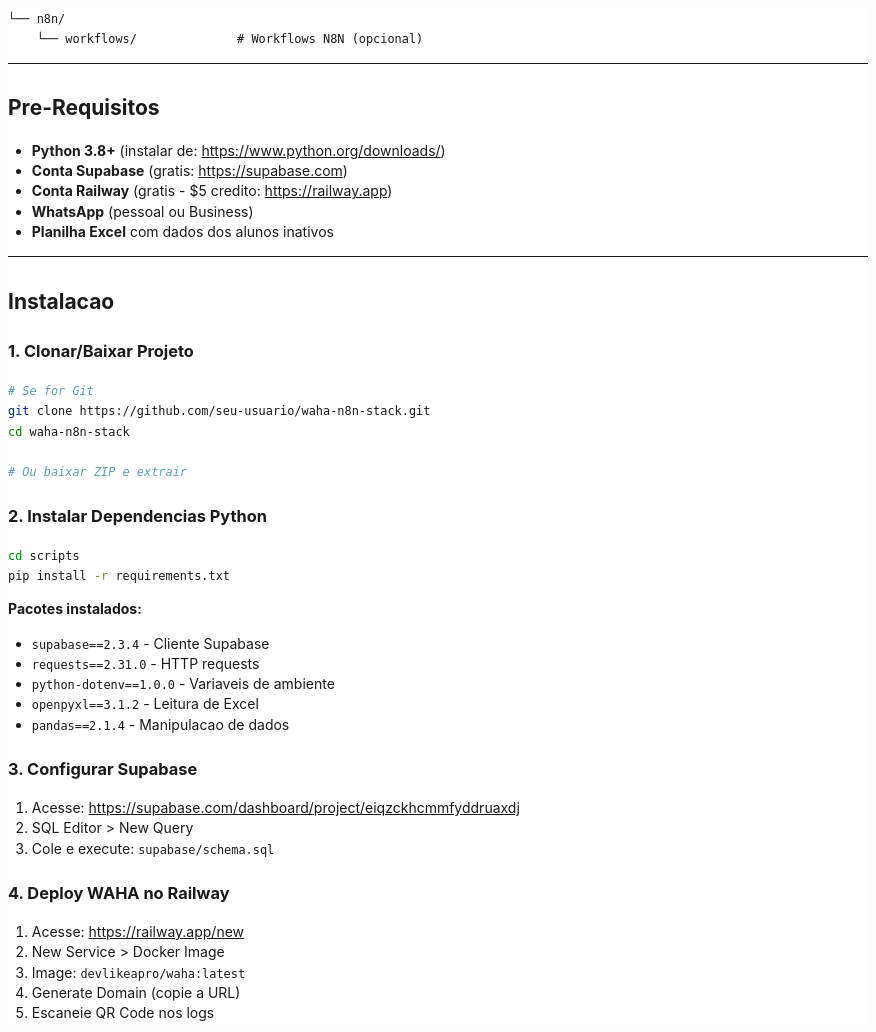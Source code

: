 ```
└── n8n/
    └── workflows/              # Workflows N8N (opcional)
```

---

## Pre-Requisitos

- **Python 3.8+** (instalar de: https://www.python.org/downloads/)
- **Conta Supabase** (gratis: https://supabase.com)
- **Conta Railway** (gratis - $5 credito: https://railway.app)
- **WhatsApp** (pessoal ou Business)
- **Planilha Excel** com dados dos alunos inativos

---

## Instalacao

### 1. Clonar/Baixar Projeto

```bash
# Se for Git
git clone https://github.com/seu-usuario/waha-n8n-stack.git
cd waha-n8n-stack

# Ou baixar ZIP e extrair
```

### 2. Instalar Dependencias Python

```bash
cd scripts
pip install -r requirements.txt
```

**Pacotes instalados:**
- `supabase==2.3.4` - Cliente Supabase
- `requests==2.31.0` - HTTP requests
- `python-dotenv==1.0.0` - Variaveis de ambiente
- `openpyxl==3.1.2` - Leitura de Excel
- `pandas==2.1.4` - Manipulacao de dados

### 3. Configurar Supabase

1. Acesse: https://supabase.com/dashboard/project/eiqzckhcmmfyddruaxdj
2. SQL Editor > New Query
3. Cole e execute: `supabase/schema.sql`

### 4. Deploy WAHA no Railway

1. Acesse: https://railway.app/new
2. New Service > Docker Image
3. Image: `devlikeapro/waha:latest`
4. Generate Domain (copie a URL)
5. Escaneie QR Code nos logs
